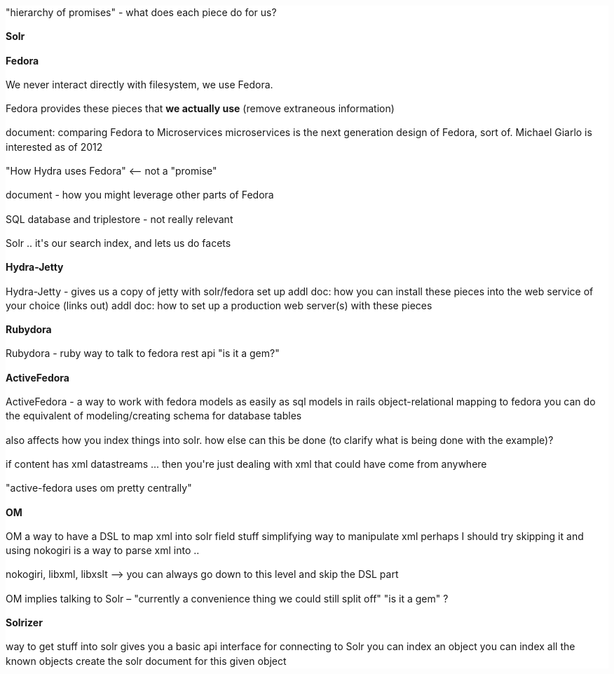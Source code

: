 "hierarchy of promises" - what does each piece do for us?

**Solr**

**Fedora**

We never interact directly with filesystem, we use Fedora.

Fedora provides these pieces that **we actually use** (remove extraneous information)

document: comparing Fedora to Microservices
 microservices is the next generation design of Fedora, sort of. Michael Giarlo is interested as of 2012

"How Hydra uses Fedora" \<-- not a "promise"

document - how you might leverage other parts of Fedora

SQL database and triplestore - not really relevant

Solr .. it's our search index, and lets us do facets

**Hydra-Jetty**

Hydra-Jetty - gives us a copy of jetty with solr/fedora set up
 addl doc: how you can install these pieces into the web service of your choice (links out)
 addl doc: how to set up a production web server(s) with these pieces

**Rubydora**

Rubydora - ruby way to talk to fedora rest api
 "is it a gem?"

**ActiveFedora**

ActiveFedora - a way to work with fedora models as easily as sql models in rails
 object-relational mapping to fedora
 you can do the equivalent of modeling/creating schema for database tables

also affects how you index things into solr.
 how else can this be done (to clarify what is being done with the example)?

if content has xml datastreams ...
 then you're just dealing with xml that could have come from anywhere

"active-fedora uses om pretty centrally"

**OM**

OM a way to have a DSL to map xml into solr field stuff
 simplifying way to manipulate xml
 perhaps I should try skipping it and using nokogiri
 is a way to parse xml into ..

nokogiri, libxml, libxslt --\> you can always go down to this level and skip the DSL part

OM implies talking to Solr – "currently a convenience thing we could still split off"
 "is it a gem" ?

**Solrizer**

way to get stuff into solr
 gives you a basic api interface for connecting to Solr
 you can index an object
 you can index all the known objects
 create the solr document for this given object

